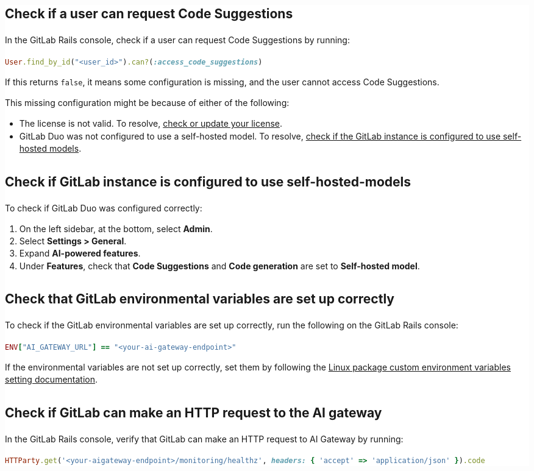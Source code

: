 ## Check if a user can request Code Suggestions

In the GitLab Rails console, check if a user can request Code Suggestions by running:

```ruby
User.find_by_id("<user_id>").can?(:access_code_suggestions)
```

If this returns `false`, it means some configuration is missing, and the user
cannot access Code Suggestions.

This missing configuration might be because of either of the following:

- The license is not valid. To resolve, [check or update your license](../license_file.md#see-current-license-information).
- GitLab Duo was not configured to use a self-hosted model. To resolve, [check if the GitLab instance is configured to use self-hosted models](#check-if-gitlab-instance-is-configured-to-use-self-hosted-models).

## Check if GitLab instance is configured to use self-hosted-models

To check if GitLab Duo was configured correctly:

1. On the left sidebar, at the bottom, select **Admin**.
1. Select **Settings > General**.
1. Expand **AI-powered features**.
1. Under **Features**, check that **Code Suggestions** and **Code generation** are set to **Self-hosted model**.

## Check that GitLab environmental variables are set up correctly

To check if the GitLab environmental variables are set up correctly, run the
following on the GitLab Rails console:

```ruby
ENV["AI_GATEWAY_URL"] == "<your-ai-gateway-endpoint>"
```

If the environmental variables are not set up correctly, set them by following the
[Linux package custom environment variables setting documentation](https://docs.gitlab.com/omnibus/settings/environment-variables.html).

## Check if GitLab can make an HTTP request to the AI gateway

In the GitLab Rails console, verify that GitLab can make an HTTP request to AI
Gateway by running:

```ruby
HTTParty.get('<your-aigateway-endpoint>/monitoring/healthz', headers: { 'accept' => 'application/json' }).code
```
